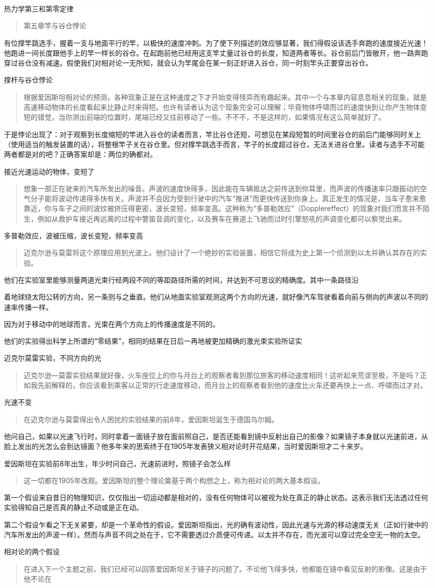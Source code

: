

热力学第三和第零定律
>第五章竿与谷仓悖论

有位撑竿跳选手，握着一支与地面平行的竿，以极快的速度冲刺。为了使下列描述的效应够显著，我们得假设该选手奔跑的速度接近光速！他跑进一间长度跟他手上的竿一样长的谷仓。在起跑前他已经用这支竿丈量过谷仓的长度，知道两者等长。谷仓前后门皆敞开，他一路奔跑穿过谷仓没有减速。假使我们对相对论一无所知，就会认为竿尾会在某一刻正好进入谷仓，同一时刻竿头正要穿出谷仓。



撑杆与谷仓悖论
>根据爱因斯坦相对论的预测，各种现象正是在这种速度之下才开始变得怪异而有趣起来。其中一个与本章内容息息相关的现象，就是高速移动物体的长度看起来比静止时来得短。也许有读者认为这个现象完全可以理解；毕竟物体呼啸而过的速度快到让你产生物体变短的错觉，当你测出前端的位置时，尾端已经又往前移动了一些。不不不，不是这样的，如果情况有这么简单就好了。

于是悖论出现了：对于观察到长度缩短的竿进入谷仓的读者而言，竿比谷仓还短，可想见在某段短暂的时间里谷仓的前后门能够同时关上（使用适当的触发装置的话），将整根竿子关在谷仓里。但对撑竿跳选手而言，竿子的长度超过谷仓，无法关进谷仓里。读者与选手不可能两者都是对的吧？正确答案却是：两位的确都对。



接近光速运动的物体，变短了
>想象一部正在驶来的汽车所发出的噪音。声波的速度快得多，因此能在车辆抵达之前传送到你耳里，而声波的传播速率只跟振动的空气分子能将波动传递得多快有关。声波并不会因为受到行驶中的汽车“推进”而更快传送到你身上。真正发生的情况是，当车子愈来愈靠近，你与车子之间的波纹被挤压得更密，波长变短，频率变高。这种称为“多普勒效应”（Dopplereffect）的现象对我们而言并不陌生，例如从救护车接近再远离的过程中警笛音调的变化，以及赛车在赛道上飞驰而过时引擎怒吼的声调变化都可以察觉出来。



多普勒效应，波被压缩，波长变短，频率变高
>迈克尔逊与莫雷将这个原理应用到光波上。他们设计了一个绝妙的实验装置，相信它将成为史上第一个侦测到以太并确认其存在的实验。

他们在实验室里能够测量两道光束行经两段不同的等距路径所需的时间，并达到不可思议的精确度。其中一条路径沿

着地球绕太阳公转的方向，另一条则与之垂直。他们从地面实验室观测这两个方向的光速，就好像汽车驾驶看着向前与侧向的声波以不同的速率传播一样。

因为对于移动中的地球而言，光束在两个方向上的传播速度是不同的。

他们的实验得出科学上所谓的“零结果”，相同的结果在日后一再地被更加精确的激光束实验所证实



迈克尔莫雷实验，不同方向的光
>迈克尔逊—莫雷实验结果就好像，火车座位上的你与月台上的观察者看到那位旅客的移动速度相同！这听起来荒谬至极，不是吗？正如我先前解释的，你应该看到乘客以正常的行走速度移动，而月台上的观察者看到他的速度比火车还要再快上一点、呼啸而过才对。



光速不变
>在迈克尔逊与莫雷得出令人困扰的实验结果的前8年，爱因斯坦诞生于德国乌尔姆。

他问自己，如果以光速飞行时，同时拿着一面镜子放在面前照自己，是否还能看到镜中反射出自己的影像？如果镜子本身就以光速前进，从脸上发出的光怎么会到达镜面？他多年来的思索终于在1905年发表狭义相对论时开花结果，当时爱因斯坦才二十来岁。



爱因斯坦在实验前8年出生，年少时问自己，光速前进时，照镜子会怎么样
>这一切都在1905年改观。爱因斯坦的整个理论奠基于两个构想之上，称为相对论的两大基本假设。

第一个假设来自昔日的物理知识，仅仅指出一切运动都是相对的，没有任何物体可以被视为处在真正的静止状态。这表示我们无法透过任何实验得知自己是否真的静止不动或是正在动。

第二个假设乍看之下无关紧要，却是一个革命性的假设。爱因斯坦指出，光的确有波动性，因此光速与光源的移动速度无关（正如行驶中的汽车所发出的声波一样）。然而与声音不同之处在于，它不需要透过介质便可传递。以太并不存在，而光波可以穿过完全空无一物的太空。



相对论的两个假设
>在进入下一个主题之前，我们已经可以回答爱因斯坦关于镜子的问题了。不论他飞得多快，他都能在镜中看见反射的影像。这是由于他不论在
